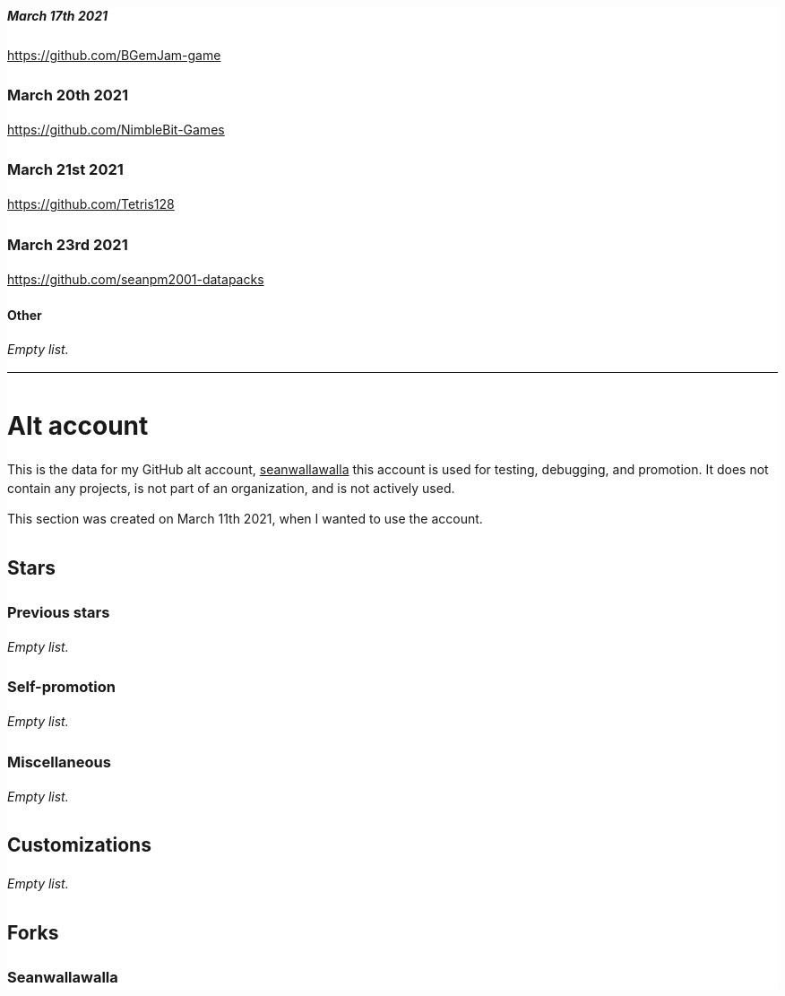 ##### March 17th 2021

https://github.com/BGemJam-game

### March 20th 2021

https://github.com/NimbleBit-Games

### March 21st 2021

https://github.com/Tetris128

### March 23rd 2021

https://github.com/seanpm2001-datapacks

#### Other

_Empty list._

***

# Alt account

This is the data for my GitHub alt account, [seanwallawalla](https://github.com/seanwallawalla) this account is used for testing, debugging, and promotion. It does not contain any projects, is not part of an organization, and is not actively used.

This section was created on March 11th 2021, when I wanted to use the account.

## Stars

### Previous stars

_Empty list._

### Self-promotion

_Empty list._

### Miscellaneous

_Empty list._

## Customizations

_Empty list._

## Forks

### Seanwallawalla
